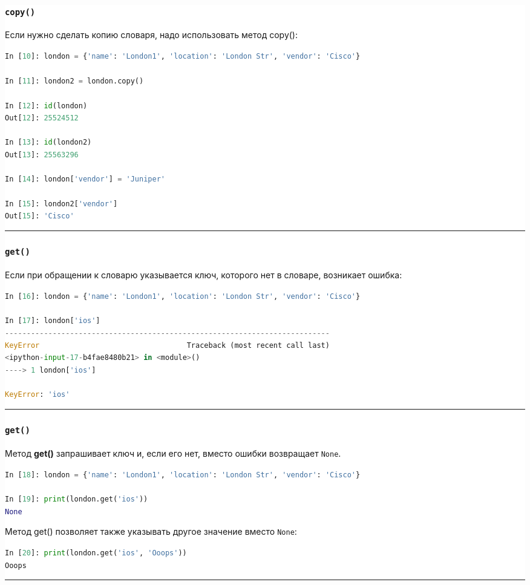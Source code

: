 ### ```copy()```

Если нужно сделать копию словаря, надо использовать метод copy():
```python
In [10]: london = {'name': 'London1', 'location': 'London Str', 'vendor': 'Cisco'}

In [11]: london2 = london.copy()

In [12]: id(london)
Out[12]: 25524512

In [13]: id(london2)
Out[13]: 25563296

In [14]: london['vendor'] = 'Juniper'

In [15]: london2['vendor']
Out[15]: 'Cisco'
```

---
### ```get()```

Если при обращении к словарю указывается ключ, которого нет в словаре, возникает ошибка:
```python
In [16]: london = {'name': 'London1', 'location': 'London Str', 'vendor': 'Cisco'}

In [17]: london['ios']
---------------------------------------------------------------------------
KeyError                                  Traceback (most recent call last)
<ipython-input-17-b4fae8480b21> in <module>()
----> 1 london['ios']

KeyError: 'ios'
```

---
### ```get()```

Метод __get()__ запрашивает ключ и, если его нет, вместо ошибки возвращает ```None```.
```python
In [18]: london = {'name': 'London1', 'location': 'London Str', 'vendor': 'Cisco'}

In [19]: print(london.get('ios'))
None
```

Метод get() позволяет также указывать другое значение вместо ```None```:
```python
In [20]: print(london.get('ios', 'Ooops'))
Ooops
```

---